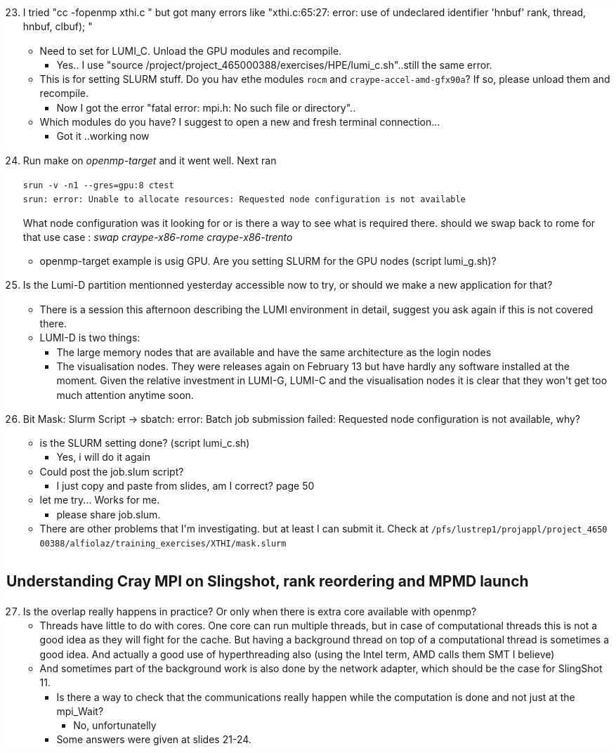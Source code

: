 23. I tried "cc -fopenmp xthi.c " but got many errors like "xthi.c:65:27: error: use of undeclared identifier 'hnbuf'
            rank, thread, hnbuf, clbuf);
            "
    -   Need to set for LUMI_C. Unload the GPU modules and recompile.
        -   Yes.. I use "source /project/project_465000388/exercises/HPE/lumi_c.sh"..still the same error.
    -   This is for setting SLURM stuff. Do you hav ethe modules `rocm` and `craype-accel-amd-gfx90a`? If so, please unload them and recompile.
        -   Now I got the error "fatal error: mpi.h: No such file or directory"..
    -   Which modules do you have? I suggest to open a new and fresh terminal connection...
        -   Got it ..working now

24. Run make on _openmp-target_ and it went well. Next ran
    ```
    srun -v -n1 --gres=gpu:8 ctest
    srun: error: Unable to allocate resources: Requested node configuration is not available
    ```
    What node configuration was it looking for or is there a way to see what is required there.
    should we swap back to rome for that use case : _swap craype-x86-rome craype-x86-trento_
    -   openmp-target example is usig GPU. Are you setting SLURM for the GPU nodes (script lumi_g.sh)?


25. Is the Lumi-D partition mentionned yesterday accessible now to try, or should we make a new application for that?
    -   There is a session this afternoon describing the LUMI environment in detail, suggest you ask again if this is not covered there.
    -   LUMI-D is two things:
        -   The large memory nodes that are available and have the same architecture as the login nodes
        -   The visualisation nodes. They were releases again on February 13 but have hardly any software installed at the moment.
            Given the relative investment in LUMI-G, LUMI-C and the visualisation nodes it is clear that they won't get too much
            attention anytime soon.

26. Bit Mask: Slurm Script -> sbatch: error: Batch job submission failed: Requested node configuration is not available, why?
    -   is the SLURM setting done? (script lumi_c.sh)
        -   Yes, i will do it again
    -   Could post the job.slum script?
        -   I just copy and paste from slides, am I correct? page 50
    -   let me try... Works for me. 
        -   please share job.slum.
    -   There are other problems that I'm investigating. but at least I can submit it. Check at `/pfs/lustrep1/projappl/project_465000388/alfiolaz/training_exercises/XTHI/mask.slurm`


## Understanding Cray MPI on Slingshot, rank reordering and MPMD launch

27. Is the overlap really happens in practice? Or only when there is extra core available with openmp?
    -   Threads have little to do with cores. One core can run multiple threads, but in case of computational threads this is not a good idea as they will fight for the cache. But having a background thread on top of a computational thread is sometimes a good idea. And actually a good use of hyperthreading also (using the Intel term, AMD calls them SMT I believe)
    -   And sometimes part of the background work is also done by the network adapter, which should be the case for SlingShot 11.
        -   Is there a way to check that the communications really happen while the computation is done and not just at the mpi_Wait?
            - No, unfortunatelly
        - Some answers were given at slides 21-24. 
